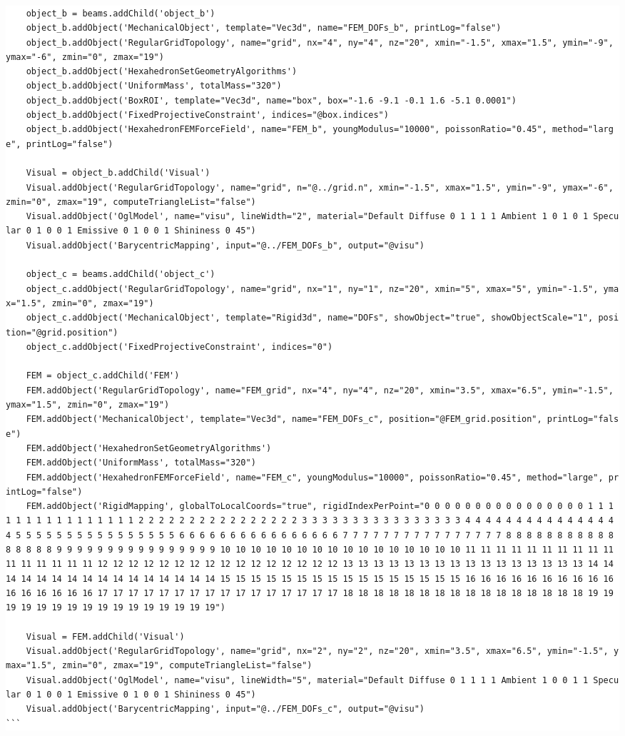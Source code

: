         object_b = beams.addChild('object_b')
        object_b.addObject('MechanicalObject', template="Vec3d", name="FEM_DOFs_b", printLog="false")
        object_b.addObject('RegularGridTopology', name="grid", nx="4", ny="4", nz="20", xmin="-1.5", xmax="1.5", ymin="-9", ymax="-6", zmin="0", zmax="19")
        object_b.addObject('HexahedronSetGeometryAlgorithms')
        object_b.addObject('UniformMass', totalMass="320")
        object_b.addObject('BoxROI', template="Vec3d", name="box", box="-1.6 -9.1 -0.1 1.6 -5.1 0.0001")
        object_b.addObject('FixedProjectiveConstraint', indices="@box.indices")
        object_b.addObject('HexahedronFEMForceField', name="FEM_b", youngModulus="10000", poissonRatio="0.45", method="large", printLog="false")

        Visual = object_b.addChild('Visual')
        Visual.addObject('RegularGridTopology', name="grid", n="@../grid.n", xmin="-1.5", xmax="1.5", ymin="-9", ymax="-6", zmin="0", zmax="19", computeTriangleList="false")
        Visual.addObject('OglModel', name="visu", lineWidth="2", material="Default Diffuse 0 1 1 1 1 Ambient 1 0 1 0 1 Specular 0 1 0 0 1 Emissive 0 1 0 0 1 Shininess 0 45")
        Visual.addObject('BarycentricMapping', input="@../FEM_DOFs_b", output="@visu")

        object_c = beams.addChild('object_c')
        object_c.addObject('RegularGridTopology', name="grid", nx="1", ny="1", nz="20", xmin="5", xmax="5", ymin="-1.5", ymax="1.5", zmin="0", zmax="19")
        object_c.addObject('MechanicalObject', template="Rigid3d", name="DOFs", showObject="true", showObjectScale="1", position="@grid.position")
        object_c.addObject('FixedProjectiveConstraint', indices="0")

        FEM = object_c.addChild('FEM')
        FEM.addObject('RegularGridTopology', name="FEM_grid", nx="4", ny="4", nz="20", xmin="3.5", xmax="6.5", ymin="-1.5", ymax="1.5", zmin="0", zmax="19")
        FEM.addObject('MechanicalObject', template="Vec3d", name="FEM_DOFs_c", position="@FEM_grid.position", printLog="false")
        FEM.addObject('HexahedronSetGeometryAlgorithms')
        FEM.addObject('UniformMass', totalMass="320")
        FEM.addObject('HexahedronFEMForceField', name="FEM_c", youngModulus="10000", poissonRatio="0.45", method="large", printLog="false")
        FEM.addObject('RigidMapping', globalToLocalCoords="true", rigidIndexPerPoint="0 0 0 0 0 0 0 0 0 0 0 0 0 0 0 0 1 1 1 1 1 1 1 1 1 1 1 1 1 1 1 1 2 2 2 2 2 2 2 2 2 2 2 2 2 2 2 2 3 3 3 3 3 3 3 3 3 3 3 3 3 3 3 3 4 4 4 4 4 4 4 4 4 4 4 4 4 4 4 4 5 5 5 5 5 5 5 5 5 5 5 5 5 5 5 5 6 6 6 6 6 6 6 6 6 6 6 6 6 6 6 6 7 7 7 7 7 7 7 7 7 7 7 7 7 7 7 7 8 8 8 8 8 8 8 8 8 8 8 8 8 8 8 8 9 9 9 9 9 9 9 9 9 9 9 9 9 9 9 9 10 10 10 10 10 10 10 10 10 10 10 10 10 10 10 10 11 11 11 11 11 11 11 11 11 11 11 11 11 11 11 11 12 12 12 12 12 12 12 12 12 12 12 12 12 12 12 12 13 13 13 13 13 13 13 13 13 13 13 13 13 13 13 13 14 14 14 14 14 14 14 14 14 14 14 14 14 14 14 14 15 15 15 15 15 15 15 15 15 15 15 15 15 15 15 15 16 16 16 16 16 16 16 16 16 16 16 16 16 16 16 16 17 17 17 17 17 17 17 17 17 17 17 17 17 17 17 17 18 18 18 18 18 18 18 18 18 18 18 18 18 18 18 18 19 19 19 19 19 19 19 19 19 19 19 19 19 19 19 19")

        Visual = FEM.addChild('Visual')
        Visual.addObject('RegularGridTopology', name="grid", nx="2", ny="2", nz="20", xmin="3.5", xmax="6.5", ymin="-1.5", ymax="1.5", zmin="0", zmax="19", computeTriangleList="false")
        Visual.addObject('OglModel', name="visu", lineWidth="5", material="Default Diffuse 0 1 1 1 1 Ambient 1 0 0 1 1 Specular 0 1 0 0 1 Emissive 0 1 0 0 1 Shininess 0 45")
        Visual.addObject('BarycentricMapping', input="@../FEM_DOFs_c", output="@visu")
    ```

